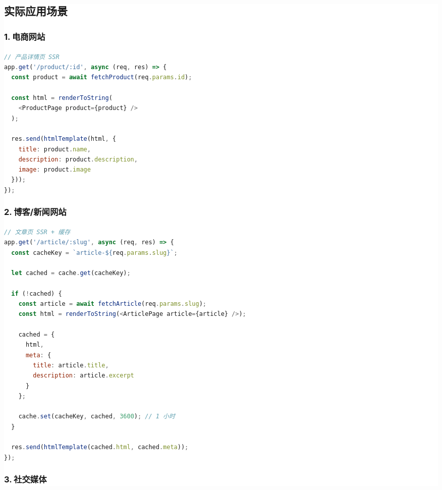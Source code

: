 ## 实际应用场景

### 1. 电商网站

```javascript
// 产品详情页 SSR
app.get('/product/:id', async (req, res) => {
  const product = await fetchProduct(req.params.id);
  
  const html = renderToString(
    <ProductPage product={product} />
  );
  
  res.send(htmlTemplate(html, {
    title: product.name,
    description: product.description,
    image: product.image
  }));
});
```

### 2. 博客/新闻网站

```javascript
// 文章页 SSR + 缓存
app.get('/article/:slug', async (req, res) => {
  const cacheKey = `article-${req.params.slug}`;
  
  let cached = cache.get(cacheKey);
  
  if (!cached) {
    const article = await fetchArticle(req.params.slug);
    const html = renderToString(<ArticlePage article={article} />);
    
    cached = {
      html,
      meta: {
        title: article.title,
        description: article.excerpt
      }
    };
    
    cache.set(cacheKey, cached, 3600); // 1 小时
  }
  
  res.send(htmlTemplate(cached.html, cached.meta));
});
```

### 3. 社交媒体
